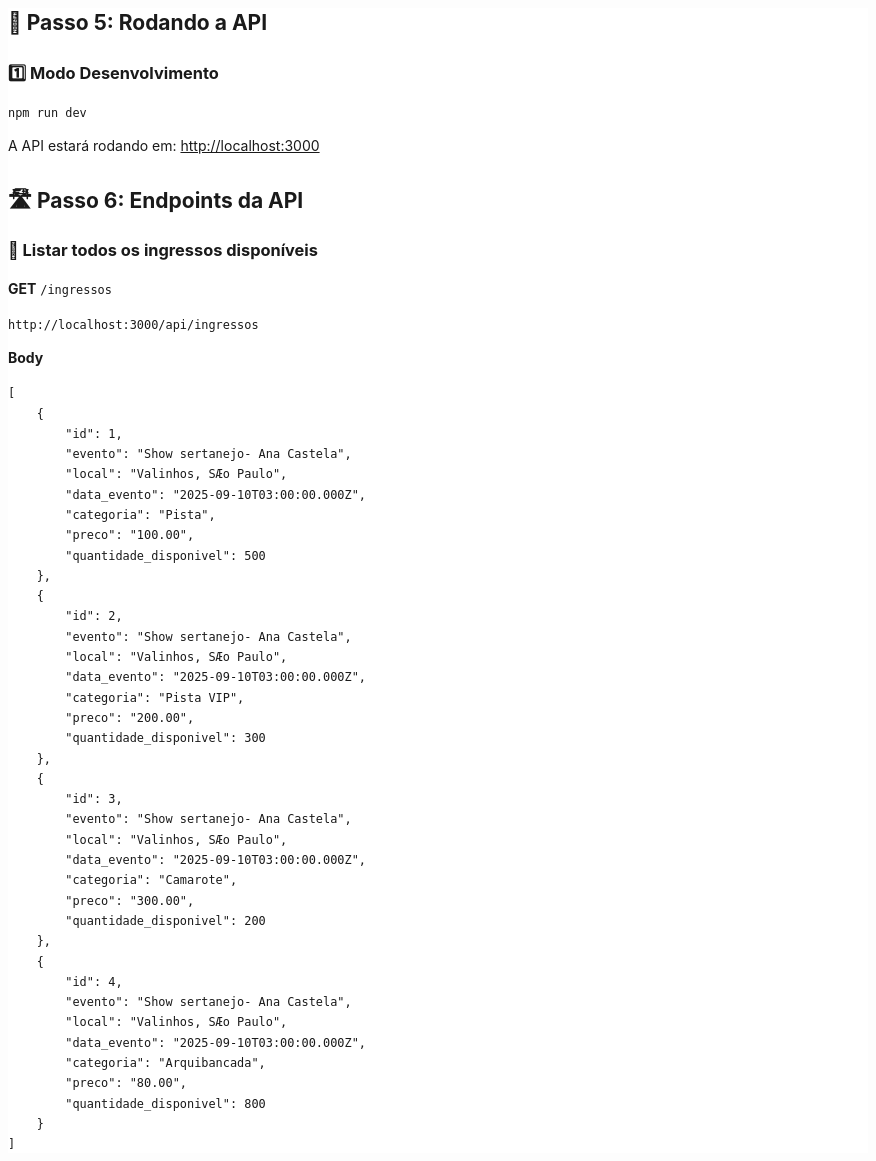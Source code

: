 ## 🚀 Passo 5: Rodando a API

### 1️⃣ Modo Desenvolvimento
```sh
npm run dev
```

A API estará rodando em: [http://localhost:3000](http://localhost:3000)

## 🛣️ Passo 6: Endpoints da API

### 📌 Listar todos os ingressos disponíveis
**GET** `/ingressos`
```
http://localhost:3000/api/ingressos
```
**Body**
```
[
    {
        "id": 1,
        "evento": "Show sertanejo- Ana Castela",
        "local": "Valinhos, SÆo Paulo",
        "data_evento": "2025-09-10T03:00:00.000Z",
        "categoria": "Pista",
        "preco": "100.00",
        "quantidade_disponivel": 500
    },
    {
        "id": 2,
        "evento": "Show sertanejo- Ana Castela",
        "local": "Valinhos, SÆo Paulo",
        "data_evento": "2025-09-10T03:00:00.000Z",
        "categoria": "Pista VIP",
        "preco": "200.00",
        "quantidade_disponivel": 300
    },
    {
        "id": 3,
        "evento": "Show sertanejo- Ana Castela",
        "local": "Valinhos, SÆo Paulo",
        "data_evento": "2025-09-10T03:00:00.000Z",
        "categoria": "Camarote",
        "preco": "300.00",
        "quantidade_disponivel": 200
    },
    {
        "id": 4,
        "evento": "Show sertanejo- Ana Castela",
        "local": "Valinhos, SÆo Paulo",
        "data_evento": "2025-09-10T03:00:00.000Z",
        "categoria": "Arquibancada",
        "preco": "80.00",
        "quantidade_disponivel": 800
    }
]
```

